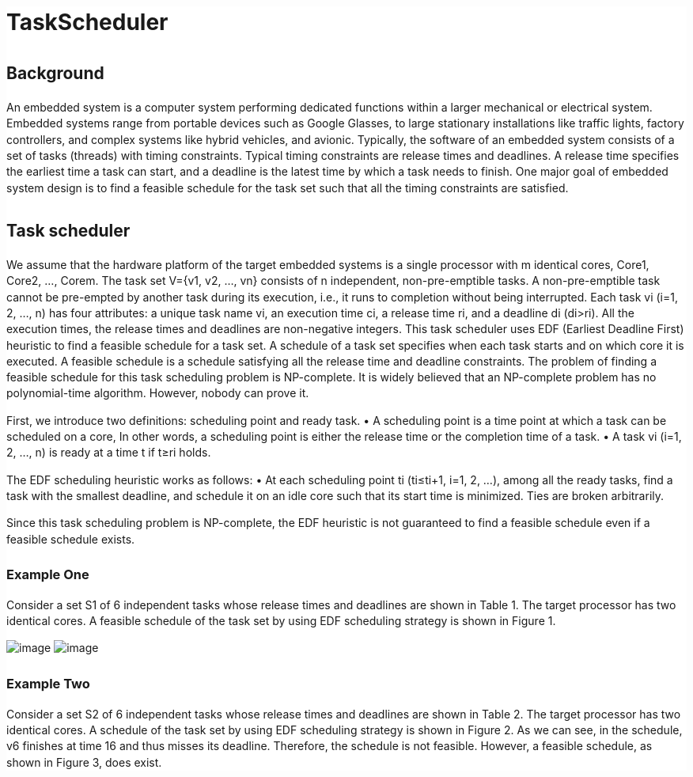 # TaskScheduler

## Background
An embedded system is a computer system performing dedicated functions within a larger mechanical or electrical system. Embedded systems range from portable devices such as Google Glasses, to large stationary installations like traffic lights, factory controllers, and complex systems like hybrid vehicles, and avionic. Typically, the software of an embedded system consists of a set of tasks (threads) with timing constraints. Typical timing constraints are release times and deadlines. A release time specifies the earliest time a task can start, and a deadline is the latest time by which a task needs to finish. One major goal of embedded system design is to find a feasible schedule for the task set such that all the timing constraints are satisfied.
## Task scheduler
We assume that the hardware platform of the target embedded systems is a single processor with m identical cores, Core1, Core2, …, Corem. The task set V={v1, v2, …, vn} consists of n independent, non-pre-emptible tasks. A non-pre-emptible task cannot be pre-empted by another task during its execution, i.e., it runs to completion without being interrupted. Each task vi (i=1, 2, …, n) has four attributes: a unique task name vi, an execution time ci, a release time ri, and a deadline di (di>ri). All the execution times, the release times and deadlines are non-negative integers. This task scheduler uses EDF (Earliest Deadline First) heuristic to find a feasible schedule for a task set. A schedule of a task set specifies when each task starts and on which core it is executed. A feasible schedule is a schedule satisfying all the release time and deadline constraints.
The problem of finding a feasible schedule for this task scheduling problem is NP-complete. It is widely believed that an NP-complete problem has no polynomial-time algorithm. However, nobody can prove it.

First, we introduce two definitions: scheduling point and ready task.
• A scheduling point is a time point at which a task can be scheduled on a core, In other words, a scheduling point is either the release time or the completion time of a task.
• A task vi (i=1, 2, …, n) is ready at a time t if t≥ri holds.

The EDF scheduling heuristic works as follows:
• At each scheduling point ti (ti≤ti+1, i=1, 2, …), among all the ready tasks, find a task with the smallest deadline, and schedule it on an idle core such that its start time is minimized. Ties are broken arbitrarily.

Since this task scheduling problem is NP-complete, the EDF heuristic is not guaranteed to find a feasible schedule even if a feasible schedule exists.

### Example One
Consider a set S1 of 6 independent tasks whose release times and deadlines are shown in Table 1. The target processor has two identical cores. A feasible schedule of the task set by using EDF scheduling strategy is shown in Figure 1.

<img width="614" alt="image" src="https://user-images.githubusercontent.com/84064508/117943256-45d04f00-b34f-11eb-82c2-77d96a384b75.png">

<img width="722" alt="image" src="https://user-images.githubusercontent.com/84064508/117943491-862fcd00-b34f-11eb-9e99-66211c94db77.png">


### Example Two
Consider a set S2 of 6 independent tasks whose release times and deadlines are shown in Table 2. The target processor has two identical cores. A schedule of the task set by using EDF scheduling strategy is shown in Figure 2. As we can see, in the schedule, v6 finishes at time 16
and thus misses its deadline. Therefore, the schedule is not feasible. However, a feasible schedule, as shown in Figure 3, does exist.

